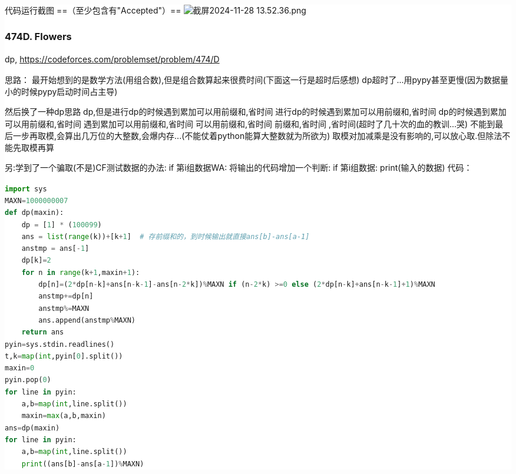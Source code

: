 代码运行截图 ==（至少包含有"Accepted"）==
![截屏2024-11-28 13.52.36.png](../../../Pictures/%E6%88%AA%E5%B1%8F/%E6%88%AA%E5%B1%8F2024-11-28%2013.52.36.png)
### 474D. Flowers

dp, https://codeforces.com/problemset/problem/474/D

思路：
最开始想到的是数学方法(用组合数),但是组合数算起来很费时间(下面这一行是超时后感想)
    dp超时了...用pypy甚至更慢(因为数据量小的时候pypy启动时间占主导)

然后换了一种dp思路
dp,但是进行dp的时候遇到累加可以用前缀和,省时间
进行dp的时候遇到累加可以用前缀和,省时间
dp的时候遇到累加可以用前缀和,省时间
遇到累加可以用前缀和,省时间
可以用前缀和,省时间
前缀和,省时间
,省时间(超时了几十次的血的教训...哭)
不能到最后一步再取模,会算出几万位的大整数,会爆内存...(不能仗着python能算大整数就为所欲为)
取模对加减乘是没有影响的,可以放心取.但除法不能先取模再算

另:学到了一个骗取(不是)CF测试数据的办法:
if 第i组数据WA:
    将输出的代码增加一个判断:
        if 第i组数据:
            print(输入的数据)
代码：

```python
import sys
MAXN=1000000007
def dp(maxin):
    dp = [1] * (100099)
    ans = list(range(k))+[k+1]  # 存前缀和的，到时候输出就直接ans[b]-ans[a-1]
    anstmp = ans[-1]
    dp[k]=2
    for n in range(k+1,maxin+1):
        dp[n]=(2*dp[n-k]+ans[n-k-1]-ans[n-2*k])%MAXN if (n-2*k) >=0 else (2*dp[n-k]+ans[n-k-1]+1)%MAXN
        anstmp+=dp[n]
        anstmp%=MAXN
        ans.append(anstmp%MAXN)
    return ans
pyin=sys.stdin.readlines()
t,k=map(int,pyin[0].split())
maxin=0
pyin.pop(0)
for line in pyin:
    a,b=map(int,line.split())
    maxin=max(a,b,maxin)
ans=dp(maxin)
for line in pyin:
    a,b=map(int,line.split())
    print((ans[b]-ans[a-1])%MAXN)
```
